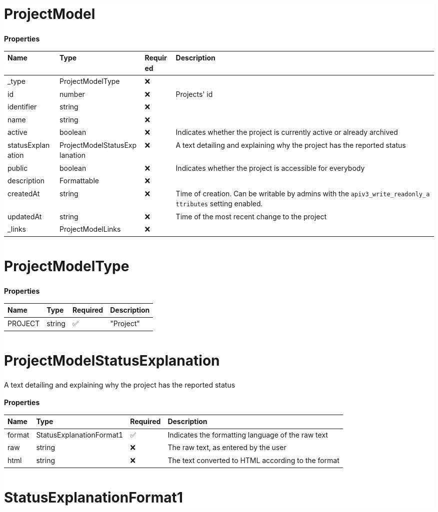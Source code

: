 # ProjectModel

**Properties**

| Name              | Type                          | Required | Description                                                                                             |
| :---------------- | :---------------------------- | :------- | :------------------------------------------------------------------------------------------------------ |
| \_type            | ProjectModelType              | ❌       |                                                                                                         |
| id                | number                        | ❌       | Projects' id                                                                                            |
| identifier        | string                        | ❌       |                                                                                                         |
| name              | string                        | ❌       |                                                                                                         |
| active            | boolean                       | ❌       | Indicates whether the project is currently active or already archived                                   |
| statusExplanation | ProjectModelStatusExplanation | ❌       | A text detailing and explaining why the project has the reported status                                 |
| public            | boolean                       | ❌       | Indicates whether the project is accessible for everybody                                               |
| description       | Formattable                   | ❌       |                                                                                                         |
| createdAt         | string                        | ❌       | Time of creation. Can be writable by admins with the `apiv3_write_readonly_attributes` setting enabled. |
| updatedAt         | string                        | ❌       | Time of the most recent change to the project                                                           |
| \_links           | ProjectModelLinks             | ❌       |                                                                                                         |

# ProjectModelType

**Properties**

| Name    | Type   | Required | Description |
| :------ | :----- | :------- | :---------- |
| PROJECT | string | ✅       | "Project"   |

# ProjectModelStatusExplanation

A text detailing and explaining why the project has the reported status

**Properties**

| Name   | Type                     | Required | Description                                        |
| :----- | :----------------------- | :------- | :------------------------------------------------- |
| format | StatusExplanationFormat1 | ✅       | Indicates the formatting language of the raw text  |
| raw    | string                   | ❌       | The raw text, as entered by the user               |
| html   | string                   | ❌       | The text converted to HTML according to the format |

# StatusExplanationFormat1
